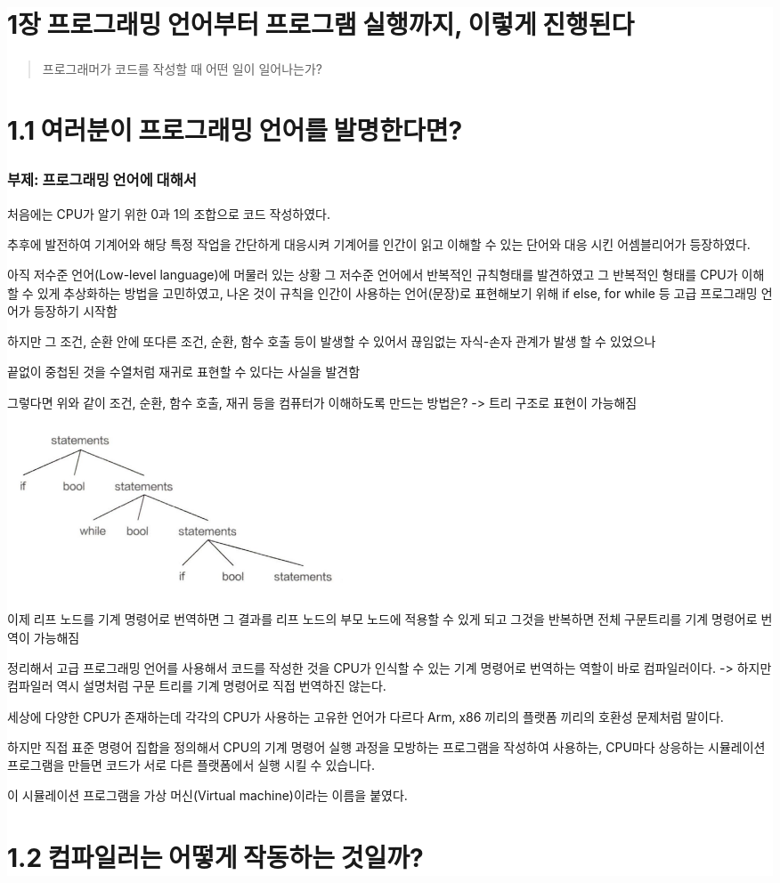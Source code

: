 # 1장 프로그래밍 언어부터 프로그램 실행까지, 이렇게 진행된다

> 프로그래머가 코드를 작성할 때 어떤 일이 일어나는가?

# 1.1 여러분이 프로그래밍 언어를 발명한다면?

### 부제: 프로그래밍 언어에 대해서

처음에는 CPU가 알기 위한 0과 1의 조합으로 코드 작성하였다.

추후에 발전하여 기계어와 해당 특정 작업을 간단하게 대응시켜 기계어를 인간이 읽고 이해할 수 있는 단어와 대응 시킨 어셈블리어가 등장하였다.

아직 저수준 언어(Low-level language)에 머물러 있는 상황
그 저수준 언어에서 반복적인 규칙형태를 발견하였고 그 반복적인 형태를
CPU가 이해할 수 있게 추상화하는 방법을 고민하였고, 나온 것이 규칙을 인간이 사용하는 언어(문장)로 표현해보기 위해 if else, for while 등 고급 프로그래밍 언어가 등장하기 시작함


하지만 그 조건, 순환 안에 또다른 조건, 순환, 함수 호출 등이 발생할 수 있어서 끊임없는 자식-손자 관계가 발생 할 수 있었으나 

끝없이 중첩된 것을 수열처럼 재귀로 표현할 수 있다는 사실을 발견함



그렇다면 위와 같이 조건, 순환, 함수 호출, 재귀 등을 컴퓨터가 이해하도록 만드는 방법은?
-> 트리 구조로 표현이 가능해짐

![alt text](image/tree.png)

이제 리프 노드를 기계 명령어로 번역하면 그 결과를 리프 노드의 부모 노드에 적용할 수 있게 되고 그것을 반복하면 전체 구문트리를 기계 명령어로 번역이 가능해짐

정리해서 고급 프로그래밍 언어를 사용해서 코드를 작성한 것을 CPU가 인식할 수 있는 기계 명령어로 번역하는 역할이 바로 컴파일러이다.
-> 하지만 컴파일러 역시 설명처럼 구문 트리를 기계 명령어로 직접 번역하진 않는다.


세상에 다양한 CPU가 존재하는데 각각의 CPU가 사용하는 고유한 언어가 다르다
Arm, x86 끼리의 플랫폼 끼리의 호환성 문제처럼 말이다.

하지만 직접 표준 명령어 집합을 정의해서 CPU의 기계 명령어 실행 과정을 모방하는 프로그램을 작성하여 사용하는, CPU마다 상응하는 시뮬레이션 프로그램을 만들면 코드가 서로 다른 플랫폼에서 실행 시킬 수 있습니다.

이 시뮬레이션 프로그램을 가상 머신(Virtual machine)이라는 이름을 붙였다.



# 1.2 컴파일러는 어떻게 작동하는 것일까?
